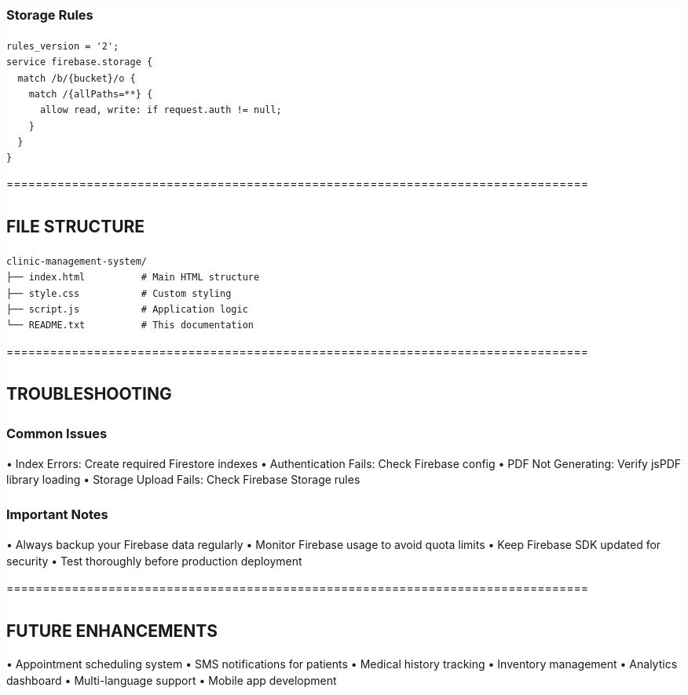 ### Storage Rules
```
rules_version = '2';
service firebase.storage {
  match /b/{bucket}/o {
    match /{allPaths=**} {
      allow read, write: if request.auth != null;
    }
  }
}
```

================================================================================

## FILE STRUCTURE

```
clinic-management-system/
├── index.html          # Main HTML structure
├── style.css           # Custom styling
├── script.js           # Application logic
└── README.txt          # This documentation
```

================================================================================

## TROUBLESHOOTING

### Common Issues
• Index Errors: Create required Firestore indexes
• Authentication Fails: Check Firebase config
• PDF Not Generating: Verify jsPDF library loading
• Storage Upload Fails: Check Firebase Storage rules

### Important Notes
• Always backup your Firebase data regularly
• Monitor Firebase usage to avoid quota limits
• Keep Firebase SDK updated for security
• Test thoroughly before production deployment

================================================================================

## FUTURE ENHANCEMENTS

• Appointment scheduling system
• SMS notifications for patients
• Medical history tracking
• Inventory management
• Analytics dashboard
• Multi-language support
• Mobile app development
